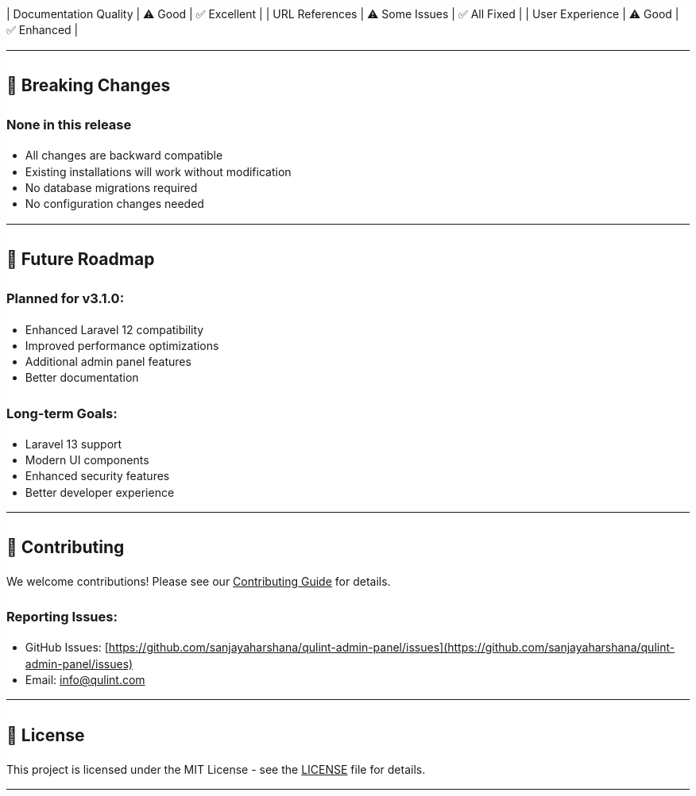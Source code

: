 | Documentation Quality | ⚠️ Good | ✅ Excellent |
| URL References | ⚠️ Some Issues | ✅ All Fixed |
| User Experience | ⚠️ Good | ✅ Enhanced |

---

## 🚨 Breaking Changes

### None in this release
- All changes are backward compatible
- Existing installations will work without modification
- No database migrations required
- No configuration changes needed

---

## 🔮 Future Roadmap

### Planned for v3.1.0:
- Enhanced Laravel 12 compatibility
- Improved performance optimizations
- Additional admin panel features
- Better documentation

### Long-term Goals:
- Laravel 13 support
- Modern UI components
- Enhanced security features
- Better developer experience

---

## 🤝 Contributing

We welcome contributions! Please see our [Contributing Guide](CONTRIBUTING.md) for details.

### Reporting Issues:
- GitHub Issues: [https://github.com/sanjayaharshana/qulint-admin-panel/issues](https://github.com/sanjayaharshana/qulint-admin-panel/issues)
- Email: info@qulint.com

---

## 📄 License

This project is licensed under the MIT License - see the [LICENSE](LICENSE) file for details.

---
